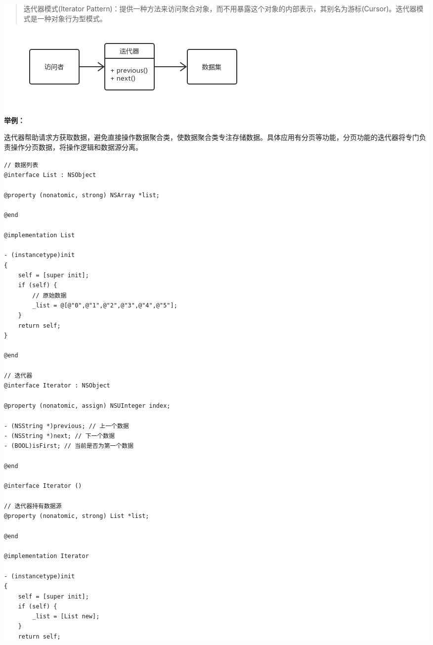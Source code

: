 >迭代器模式(Iterator Pattern)：提供一种方法来访问聚合对象，而不用暴露这个对象的内部表示，其别名为游标(Cursor)。迭代器模式是一种对象行为型模式。

![](./src/迭代器.png)

**举例：**

迭代器帮助请求方获取数据，避免直接操作数据聚合类，使数据聚合类专注存储数据。具体应用有分页等功能，分页功能的迭代器将专门负责操作分页数据，将操作逻辑和数据源分离。

```
// 数据列表
@interface List : NSObject

@property (nonatomic, strong) NSArray *list;

@end

@implementation List

- (instancetype)init
{
    self = [super init];
    if (self) {
    	// 原始数据
        _list = @[@"0",@"1",@"2",@"3",@"4",@"5"];
    }
    return self;
}

@end

// 迭代器
@interface Iterator : NSObject

@property (nonatomic, assign) NSUInteger index;

- (NSString *)previous; // 上一个数据
- (NSString *)next; // 下一个数据
- (BOOL)isFirst; // 当前是否为第一个数据

@end

@interface Iterator ()

// 迭代器持有数据源
@property (nonatomic, strong) List *list;

@end

@implementation Iterator

- (instancetype)init
{
    self = [super init];
    if (self) {
        _list = [List new];
    }
    return self;
```